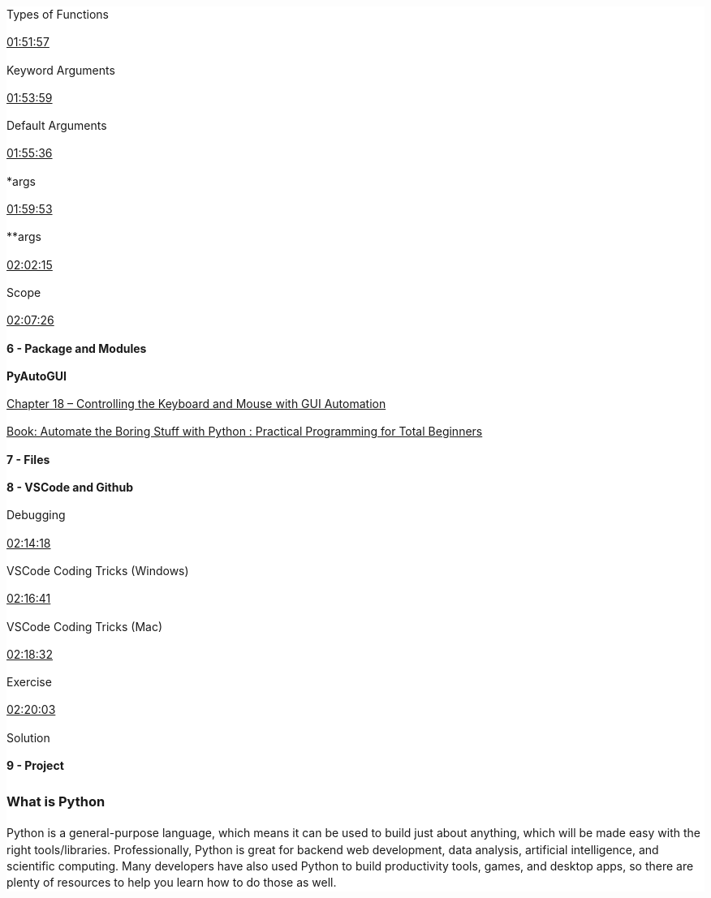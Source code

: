  Types of Functions

[01:51:57](https://www.youtube.com/watch?v=yE9v9rt6ziw&t=6717s)

 Keyword Arguments

[01:53:59](https://www.youtube.com/watch?v=yE9v9rt6ziw&t=6839s)

 Default Arguments

[01:55:36](https://www.youtube.com/watch?v=yE9v9rt6ziw&t=6936s)

 *args

[01:59:53](https://www.youtube.com/watch?v=yE9v9rt6ziw&t=7193s)

 **args

[02:02:15](https://www.youtube.com/watch?v=yE9v9rt6ziw&t=7335s)

 Scope

[02:07:26](https://www.youtube.com/watch?v=yE9v9rt6ziw&t=7646s)

**6 - Package and Modules**

**PyAutoGUI** 

[Chapter 18 – Controlling the Keyboard and Mouse with GUI Automation](https://automatetheboringstuff.com/chapter18/)

[Book: Automate the Boring Stuff with Python : Practical Programming for Total Beginners](https://www.thriftbooks.com/w/automate-the-boring-stuff-with-python-practical-programming-for-total-beginners_albert-sweigart/9839984/item/18071476/?gclid=EAIaIQobChMIs--05_Ld8AIVHQ2tBh2AIwLiEAYYASABEgJs0fD_BwE#idiq=18071476&edition=9279678)

**7 - Files**

**8 - VSCode and Github**

 Debugging

[02:14:18](https://www.youtube.com/watch?v=yE9v9rt6ziw&t=8058s)

 VSCode Coding Tricks (Windows)

[02:16:41](https://www.youtube.com/watch?v=yE9v9rt6ziw&t=8201s)

 VSCode Coding Tricks (Mac)

[02:18:32](https://www.youtube.com/watch?v=yE9v9rt6ziw&t=8312s)

 Exercise

[02:20:03](https://www.youtube.com/watch?v=yE9v9rt6ziw&t=8403s)

 Solution

**9 - Project**

### What is Python
Python is a general-purpose language, which means it can be used to build just about anything, which will be made easy with the right tools/libraries.
Professionally, Python is great for backend web development, data analysis, artificial intelligence, and scientific computing. Many developers have also used Python to build productivity tools, games, and desktop apps, so there are plenty of resources to help you learn how to do those as well.
